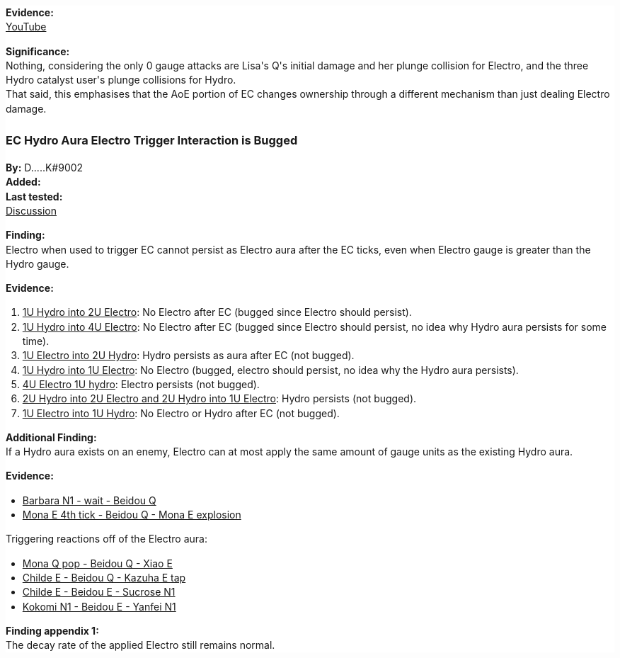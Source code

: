 **Evidence:**  
[YouTube](https://www.youtube.com/watch?v=y6bqn174YHY)

**Significance:**  
Nothing, considering the only 0 gauge attacks are Lisa's Q's initial damage and her plunge collision for Electro, and the three Hydro catalyst user's plunge collisions for Hydro.  
That said, this emphasises that the AoE portion of EC changes ownership through a different mechanism than just dealing Electro damage.

### EC Hydro Aura Electro Trigger Interaction is Bugged

**By:** D.....K\#9002  
**Added:** <Version date="2022-03-09" />  
**Last tested:** <VersionHl date="2022-03-09" />  
[Discussion](https://tickets.deeznuts.moe/ticket-archive/attachments_945097851195777054_951298348135116901_transcript-ec-hydro-aura-electro-trigger-interaction-is-bugged.html)

**Finding:**  
Electro when used to trigger EC cannot persist as Electro aura after the EC ticks, even when Electro gauge is greater than the Hydro gauge.

**Evidence:**

1. [1U Hydro into 2U Electro](https://youtu.be/r8PpZ7417pQ): No Electro after EC \(bugged since Electro should persist\).
2. [1U Hydro into 4U Electro](https://youtu.be/HPGMxkiHMZA): No Electro after EC \(bugged since Electro should persist, no idea why Hydro aura persists for some time\).
3. [1U Electro into 2U Hydro](https://youtu.be/sae2MdlOaNI): Hydro persists as aura after EC \(not bugged\).
4. [1U Hydro into 1U Electro](https://youtu.be/6p3_MjqYTUw): No Electro \(bugged, electro should persist, no idea why the Hydro aura persists\).
5. [4U Electro 1U hydro](https://youtu.be/03H2z-xu2Xw): Electro persists \(not bugged\).
6. [2U Hydro into 2U Electro and 2U Hydro into 1U Electro](https://youtu.be/XwQQ3_FnoqM): Hydro persists \(not bugged\).
7. [1U Electro into 1U Hydro](https://youtu.be/moRP2zL1SZ4): No Electro or Hydro after EC \(not bugged\).

**Additional Finding:**  
If a Hydro aura exists on an enemy, Electro can at most apply the same amount of gauge units as the existing Hydro aura.

**Evidence:**

* [Barbara N1 - wait - Beidou Q](https://youtu.be/sEsgvNYMvEY)
* [Mona E 4th tick - Beidou Q - Mona E explosion](https://youtu.be/IpMONEWcddY)

Triggering reactions off of the Electro aura:

* [Mona Q pop - Beidou Q - Xiao E](https://youtu.be/U5WqPOmFOvw)
* [Childe E - Beidou Q - Kazuha E tap](https://www.youtube.com/watch?v=XAE2wiJYlKw)
* [Childe E - Beidou E - Sucrose N1](https://www.youtube.com/watch?v=G1w8ZH5_UKc)
* [Kokomi N1 - Beidou E - Yanfei N1](https://www.youtube.com/watch?v=3ZWizx5FsN0)

**Finding appendix 1:**  
The decay rate of the applied Electro still remains normal.
